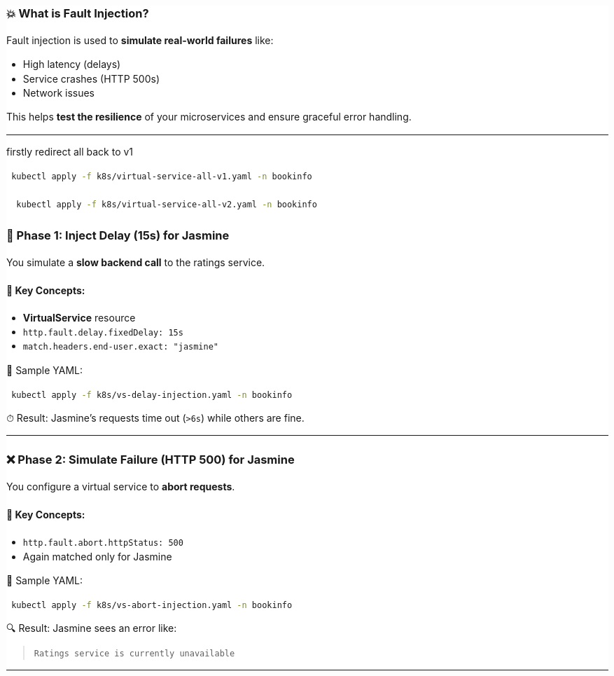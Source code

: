 ### 💥 What is Fault Injection?

Fault injection is used to **simulate real-world failures** like:

- High latency (delays)
- Service crashes (HTTP 500s)
- Network issues

This helps **test the resilience** of your microservices and ensure graceful error handling.

---

firstly redirect all back to v1

```bash
 kubectl apply -f k8s/virtual-service-all-v1.yaml -n bookinfo

  kubectl apply -f k8s/virtual-service-all-v2.yaml -n bookinfo

```

### 🔁 Phase 1: **Inject Delay (15s) for Jasmine**

You simulate a **slow backend call** to the ratings service.

#### 🧠 Key Concepts:

- **VirtualService** resource
- `http.fault.delay.fixedDelay: 15s`
- `match.headers.end-user.exact: "jasmine"`

📁 Sample YAML:

```bash
 kubectl apply -f k8s/vs-delay-injection.yaml -n bookinfo
```

⏱ Result: Jasmine’s requests time out (`>6s`) while others are fine.

---

### ❌ Phase 2: **Simulate Failure (HTTP 500) for Jasmine**

You configure a virtual service to **abort requests**.

#### 🧠 Key Concepts:

- `http.fault.abort.httpStatus: 500`
- Again matched only for Jasmine

📁 Sample YAML:

```bash
 kubectl apply -f k8s/vs-abort-injection.yaml -n bookinfo
```

🔍 Result: Jasmine sees an error like:

> `Ratings service is currently unavailable`

---